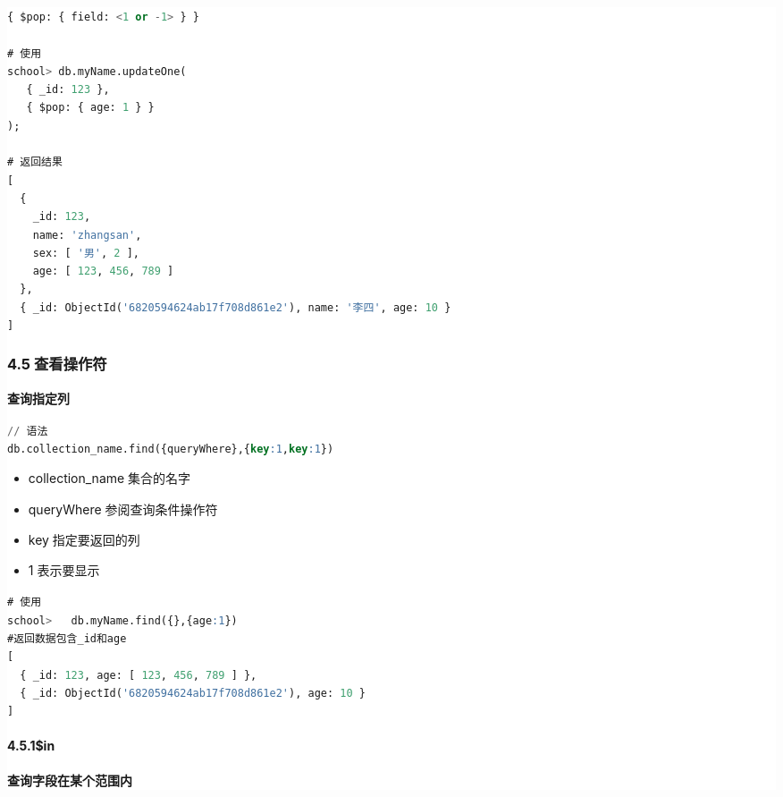 ```sql
{ $pop: { field: <1 or -1> } }

# 使用
school> db.myName.updateOne(
   { _id: 123 },
   { $pop: { age: 1 } }
);

# 返回结果
[
  {
    _id: 123,
    name: 'zhangsan',
    sex: [ '男', 2 ],
    age: [ 123, 456, 789 ]
  },
  { _id: ObjectId('6820594624ab17f708d861e2'), name: '李四', age: 10 }
]
```

### 4.5 查看操作符

**查询指定列**

```sql
// 语法
db.collection_name.find({queryWhere},{key:1,key:1})
```

- collection_name 集合的名字

- queryWhere 参阅查询条件操作符
- key 指定要返回的列
- 1 表示要显示

```sql
# 使用
school>   db.myName.find({},{age:1})
#返回数据包含_id和age
[
  { _id: 123, age: [ 123, 456, 789 ] },
  { _id: ObjectId('6820594624ab17f708d861e2'), age: 10 }
]
```

####  4.5.1$in

**查询字段在某个范围内**
